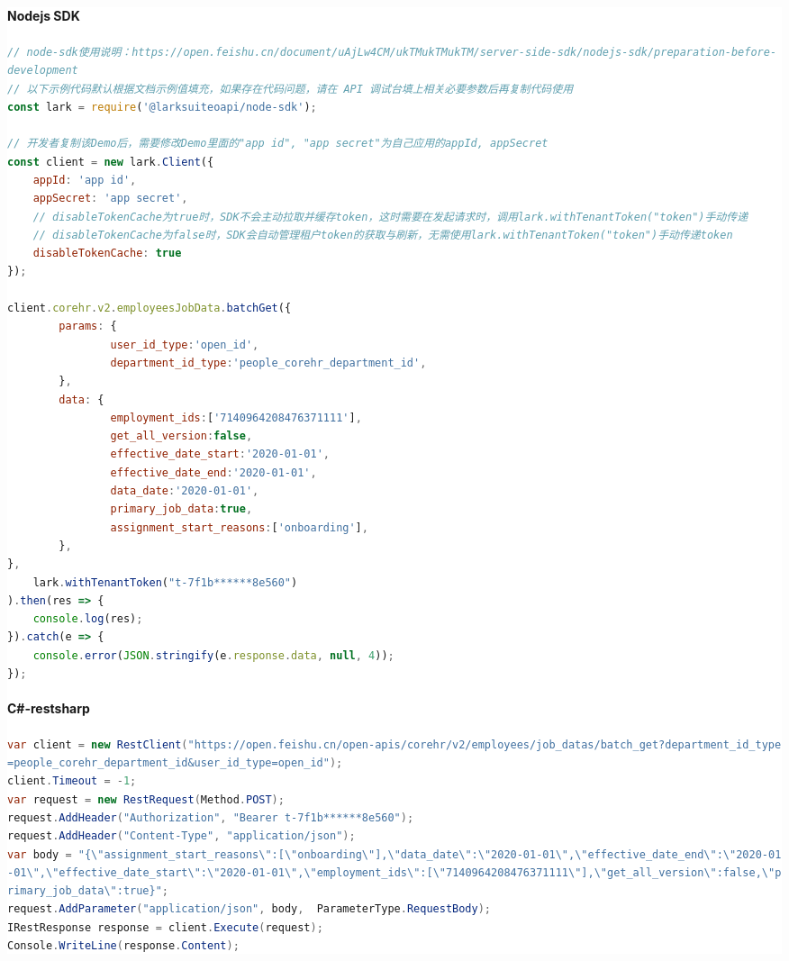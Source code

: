 #### Nodejs SDK

```javascript
// node-sdk使用说明：https://open.feishu.cn/document/uAjLw4CM/ukTMukTMukTM/server-side-sdk/nodejs-sdk/preparation-before-development
// 以下示例代码默认根据文档示例值填充，如果存在代码问题，请在 API 调试台填上相关必要参数后再复制代码使用
const lark = require('@larksuiteoapi/node-sdk');

// 开发者复制该Demo后，需要修改Demo里面的"app id", "app secret"为自己应用的appId, appSecret
const client = new lark.Client({
    appId: 'app id',
    appSecret: 'app secret',
    // disableTokenCache为true时，SDK不会主动拉取并缓存token，这时需要在发起请求时，调用lark.withTenantToken("token")手动传递
    // disableTokenCache为false时，SDK会自动管理租户token的获取与刷新，无需使用lark.withTenantToken("token")手动传递token
    disableTokenCache: true
});

client.corehr.v2.employeesJobData.batchGet({
        params: {
                user_id_type:'open_id',
                department_id_type:'people_corehr_department_id',
        },
        data: {
                employment_ids:['7140964208476371111'],
                get_all_version:false,
                effective_date_start:'2020-01-01',
                effective_date_end:'2020-01-01',
                data_date:'2020-01-01',
                primary_job_data:true,
                assignment_start_reasons:['onboarding'],
        },
},
    lark.withTenantToken("t-7f1b******8e560")
).then(res => {
    console.log(res);
}).catch(e => {
    console.error(JSON.stringify(e.response.data, null, 4));
});

```

#### C#-restsharp

```csharp
var client = new RestClient("https://open.feishu.cn/open-apis/corehr/v2/employees/job_datas/batch_get?department_id_type=people_corehr_department_id&user_id_type=open_id");
client.Timeout = -1;
var request = new RestRequest(Method.POST);
request.AddHeader("Authorization", "Bearer t-7f1b******8e560");
request.AddHeader("Content-Type", "application/json");
var body = "{\"assignment_start_reasons\":[\"onboarding\"],\"data_date\":\"2020-01-01\",\"effective_date_end\":\"2020-01-01\",\"effective_date_start\":\"2020-01-01\",\"employment_ids\":[\"7140964208476371111\"],\"get_all_version\":false,\"primary_job_data\":true}";
request.AddParameter("application/json", body,  ParameterType.RequestBody);
IRestResponse response = client.Execute(request);
Console.WriteLine(response.Content);
```
